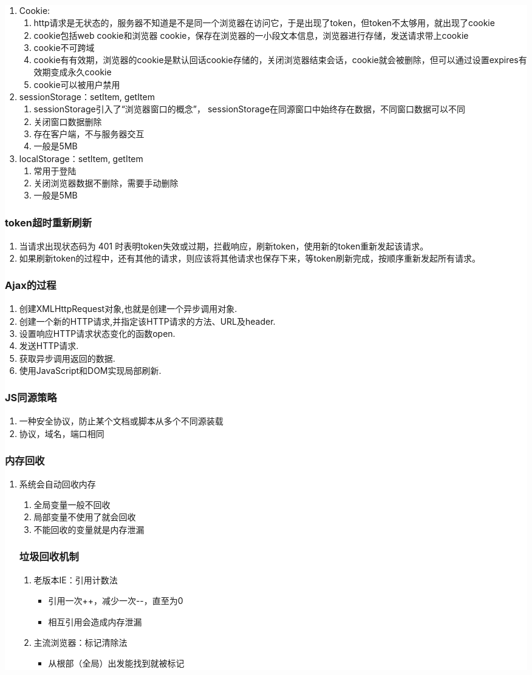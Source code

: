 1. Cookie:
   1.  http请求是无状态的，服务器不知道是不是同一个浏览器在访问它，于是出现了token，但token不太够用，就出现了cookie
   2. cookie包括web cookie和浏览器 cookie，保存在浏览器的一小段文本信息，浏览器进行存储，发送请求带上cookie
   3. cookie不可跨域
   4. cookie有有效期，浏览器的cookie是默认回话cookie存储的，关闭浏览器结束会话，cookie就会被删除，但可以通过设置expires有效期变成永久cookie
   5. cookie可以被用户禁用
2. sessionStorage：setItem, getItem
   1. sessionStorage引入了“浏览器窗口的概念”， sessionStorage在同源窗口中始终存在数据，不同窗口数据可以不同
   2. 关闭窗口数据删除
   3. 存在客户端，不与服务器交互
   4. 一般是5MB
3. localStorage：setItem, getItem
   1. 常用于登陆
   2. 关闭浏览器数据不删除，需要手动删除
   3. 一般是5MB

### token超时重新刷新

1. 当请求出现状态码为 401 时表明token失效或过期，拦截响应，刷新token，使用新的token重新发起该请求。
2. 如果刷新token的过程中，还有其他的请求，则应该将其他请求也保存下来，等token刷新完成，按顺序重新发起所有请求。

### Ajax的过程

1. 创建XMLHttpRequest对象,也就是创建一个异步调用对象.
2. 创建一个新的HTTP请求,并指定该HTTP请求的方法、URL及header.
3. 设置响应HTTP请求状态变化的函数open.
4. 发送HTTP请求.
5. 获取异步调用返回的数据.
6. 使用JavaScript和DOM实现局部刷新.

### JS同源策略

1. 一种安全协议，防止某个文档或脚本从多个不同源装载
2. 协议，域名，端口相同

### 内存回收

1. 系统会自动回收内存

   1. 全局变量一般不回收
   2. 局部变量不使用了就会回收
   3. 不能回收的变量就是内存泄漏

   ### 垃圾回收机制

   1. 老版本IE：引用计数法

      - 引用一次++，减少一次--，直至为0

      - 相互引用会造成内存泄漏

   2. 主流浏览器：标记清除法

      - 从根部（全局）出发能找到就被标记
